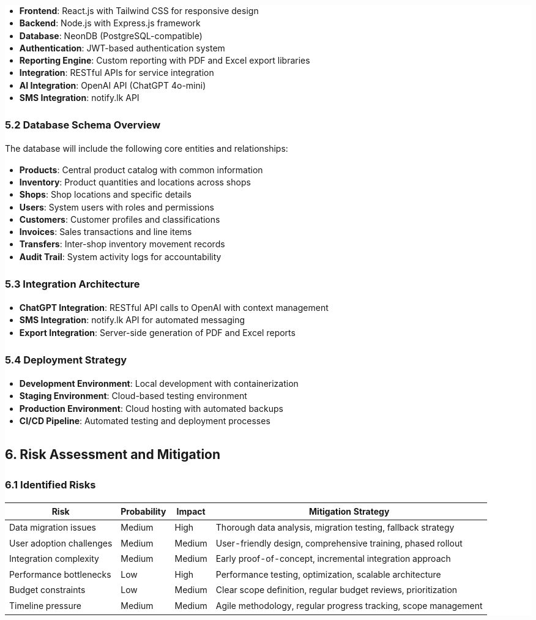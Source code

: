 - **Frontend**: React.js with Tailwind CSS for responsive design
- **Backend**: Node.js with Express.js framework
- **Database**: NeonDB (PostgreSQL-compatible)
- **Authentication**: JWT-based authentication system
- **Reporting Engine**: Custom reporting with PDF and Excel export libraries
- **Integration**: RESTful APIs for service integration
- **AI Integration**: OpenAI API (ChatGPT 4o-mini)
- **SMS Integration**: notify.lk API

### 5.2 Database Schema Overview

The database will include the following core entities and relationships:

- **Products**: Central product catalog with common information
- **Inventory**: Product quantities and locations across shops
- **Shops**: Shop locations and specific details
- **Users**: System users with roles and permissions
- **Customers**: Customer profiles and classifications
- **Invoices**: Sales transactions and line items
- **Transfers**: Inter-shop inventory movement records
- **Audit Trail**: System activity logs for accountability

### 5.3 Integration Architecture

- **ChatGPT Integration**: RESTful API calls to OpenAI with context management
- **SMS Integration**: notify.lk API for automated messaging
- **Export Integration**: Server-side generation of PDF and Excel reports

### 5.4 Deployment Strategy

- **Development Environment**: Local development with containerization
- **Staging Environment**: Cloud-based testing environment
- **Production Environment**: Cloud hosting with automated backups
- **CI/CD Pipeline**: Automated testing and deployment processes

## 6. Risk Assessment and Mitigation

### 6.1 Identified Risks

| Risk | Probability | Impact | Mitigation Strategy |
|------|------------|--------|---------------------|
| Data migration issues | Medium | High | Thorough data analysis, migration testing, fallback strategy |
| User adoption challenges | Medium | Medium | User-friendly design, comprehensive training, phased rollout |
| Integration complexity | Medium | Medium | Early proof-of-concept, incremental integration approach |
| Performance bottlenecks | Low | High | Performance testing, optimization, scalable architecture |
| Budget constraints | Low | Medium | Clear scope definition, regular budget reviews, prioritization |
| Timeline pressure | Medium | Medium | Agile methodology, regular progress tracking, scope management |
